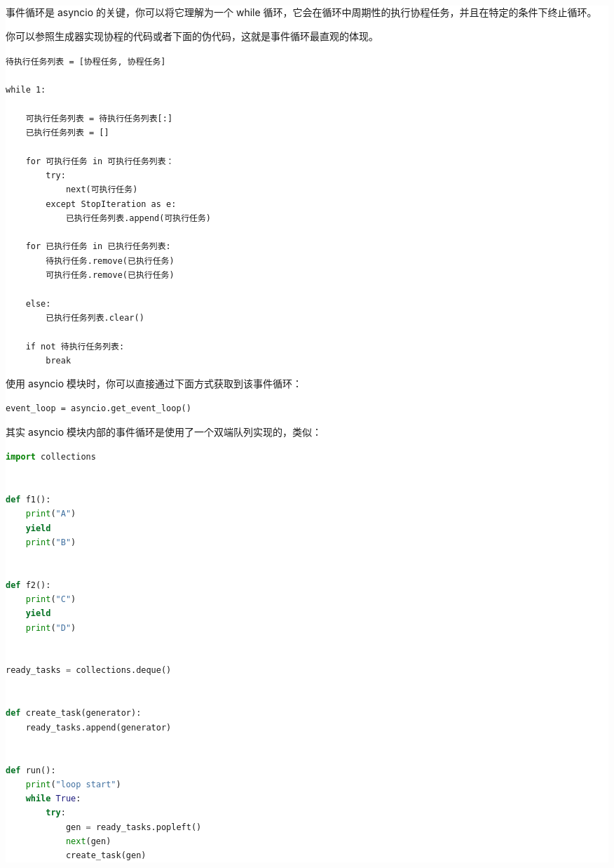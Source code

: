 事件循环是 asyncio 的关键，你可以将它理解为一个 while 循环，它会在循环中周期性的执行协程任务，并且在特定的条件下终止循环。

你可以参照生成器实现协程的代码或者下面的伪代码，这就是事件循环最直观的体现。

```
待执行任务列表 = [协程任务, 协程任务]

while 1:

    可执行任务列表 = 待执行任务列表[:]
    已执行任务列表 = []

    for 可执行任务 in 可执行任务列表：
        try:
            next(可执行任务)
        except StopIteration as e:
            已执行任务列表.append(可执行任务)

    for 已执行任务 in 已执行任务列表:
        待执行任务.remove(已执行任务)
        可执行任务.remove(已执行任务)

    else:
        已执行任务列表.clear()

    if not 待执行任务列表:
        break
```

使用 asyncio 模块时，你可以直接通过下面方式获取到该事件循环：

```
event_loop = asyncio.get_event_loop()
```

其实 asyncio 模块内部的事件循环是使用了一个双端队列实现的，类似：

```python
import collections


def f1():
    print("A")
    yield
    print("B")


def f2():
    print("C")
    yield
    print("D")


ready_tasks = collections.deque()


def create_task(generator):
    ready_tasks.append(generator)


def run():
    print("loop start")
    while True:
        try:
            gen = ready_tasks.popleft()
            next(gen)
            create_task(gen)
```